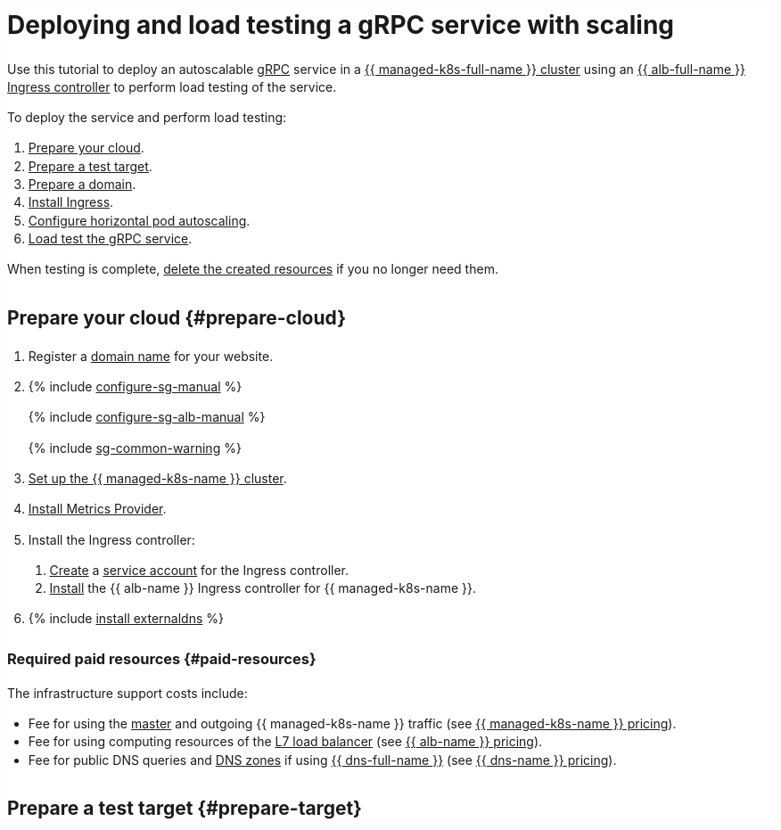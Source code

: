 # Deploying and load testing a gRPC service with scaling


Use this tutorial to deploy an autoscalable [gRPC](https://grpc.io/docs/) service in a [{{ managed-k8s-full-name }} cluster](../../managed-kubernetes/concepts/index.md#kubernetes-cluster) using an [{{ alb-full-name }}](../../application-load-balancer/) [Ingress controller](../../application-load-balancer/tools/k8s-ingress-controller/index.md) to perform load testing of the service.

To deploy the service and perform load testing:
1. [Prepare your cloud](#prepare-cloud).
1. [Prepare a test target](#prepare-target).
1. [Prepare a domain](#prepare-domain).
1. [Install Ingress](#install-ingress).
1. [Configure horizontal pod autoscaling](#configure-autoscaling).
1. [Load test the gRPC service](#load-testing).

When testing is complete, [delete the created resources](#clear-out) if you no longer need them.

## Prepare your cloud {#prepare-cloud}

1. Register a [domain name](../../dns/concepts/resource-record.md) for your website.
1. {% include [configure-sg-manual](../../_includes/managed-kubernetes/security-groups/configure-sg-manual-lvl3.md) %}

   {% include [configure-sg-alb-manual](../../_includes/managed-kubernetes/security-groups/configure-sg-alb-manual.md) %}

   {% include [sg-common-warning](../../_includes/managed-kubernetes/security-groups/sg-common-warning.md) %}

1. [Set up the {{ managed-k8s-name }} cluster](../../managed-kubernetes/quickstart.md).
1. [Install Metrics Provider](../../managed-kubernetes/operations/applications/metrics-provider.md).
1. Install the Ingress controller:
   1. [Create](../../application-load-balancer/tools/k8s-ingress-controller/service-account.md) a [service account](../../iam/concepts/users/service-accounts.md) for the Ingress controller.
   1. [Install](../../application-load-balancer/operations/k8s-ingress-controller-install.md) the {{ alb-name }} Ingress controller for {{ managed-k8s-name }}.
1. {% include [install externaldns](../../_includes/managed-kubernetes/install-externaldns.md) %}


### Required paid resources {#paid-resources}

The infrastructure support costs include:
* Fee for using the [master](../../managed-kubernetes/concepts/index.md#master) and outgoing {{ managed-k8s-name }} traffic (see [{{ managed-k8s-name }} pricing](../../managed-kubernetes/pricing.md)).
* Fee for using computing resources of the [L7 load balancer](../../application-load-balancer/concepts/index.md) (see [{{ alb-name }} pricing](../../application-load-balancer/pricing.md)).
* Fee for public DNS queries and [DNS zones](../../dns/concepts/dns-zone.md) if using [{{ dns-full-name }}](../../dns/) (see [{{ dns-name }} pricing](../../dns/pricing.md)).


## Prepare a test target {#prepare-target}
